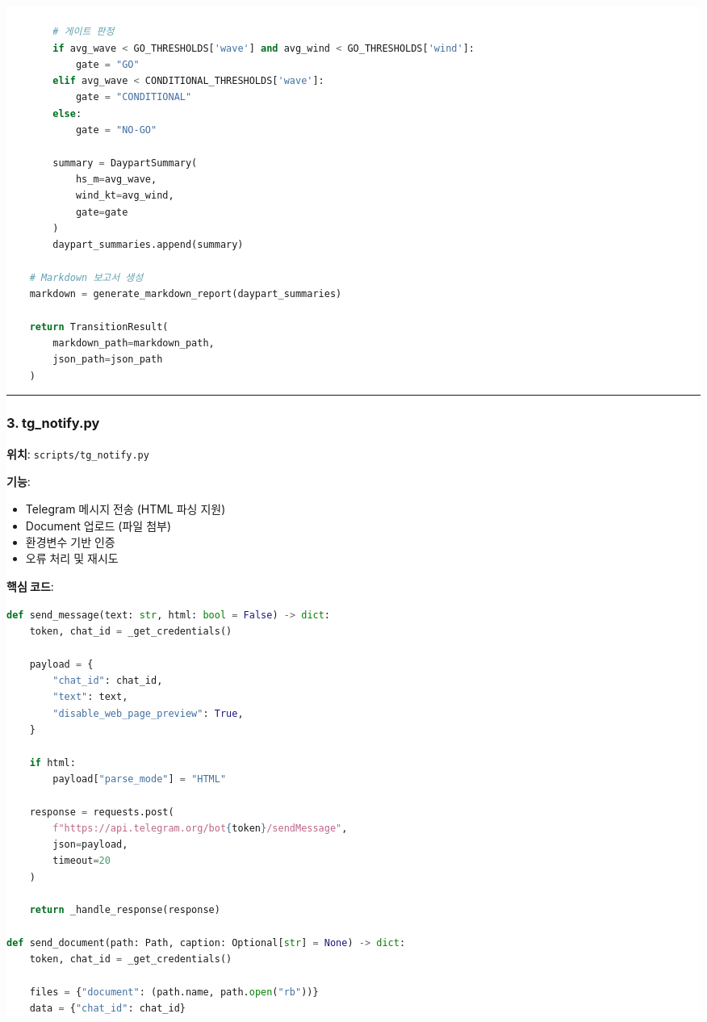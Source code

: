 ```python
        
        # 게이트 판정
        if avg_wave < GO_THRESHOLDS['wave'] and avg_wind < GO_THRESHOLDS['wind']:
            gate = "GO"
        elif avg_wave < CONDITIONAL_THRESHOLDS['wave']:
            gate = "CONDITIONAL"
        else:
            gate = "NO-GO"
        
        summary = DaypartSummary(
            hs_m=avg_wave,
            wind_kt=avg_wind,
            gate=gate
        )
        daypart_summaries.append(summary)
    
    # Markdown 보고서 생성
    markdown = generate_markdown_report(daypart_summaries)
    
    return TransitionResult(
        markdown_path=markdown_path,
        json_path=json_path
    )
```

---

### 3. tg_notify.py

**위치**: `scripts/tg_notify.py`

**기능**:
- Telegram 메시지 전송 (HTML 파싱 지원)
- Document 업로드 (파일 첨부)
- 환경변수 기반 인증
- 오류 처리 및 재시도

**핵심 코드**:
```python
def send_message(text: str, html: bool = False) -> dict:
    token, chat_id = _get_credentials()
    
    payload = {
        "chat_id": chat_id,
        "text": text,
        "disable_web_page_preview": True,
    }
    
    if html:
        payload["parse_mode"] = "HTML"
    
    response = requests.post(
        f"https://api.telegram.org/bot{token}/sendMessage",
        json=payload,
        timeout=20
    )
    
    return _handle_response(response)

def send_document(path: Path, caption: Optional[str] = None) -> dict:
    token, chat_id = _get_credentials()
    
    files = {"document": (path.name, path.open("rb"))}
    data = {"chat_id": chat_id}
```